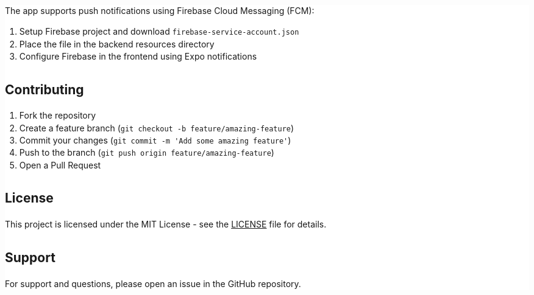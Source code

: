 The app supports push notifications using Firebase Cloud Messaging (FCM):

1. Setup Firebase project and download `firebase-service-account.json`
2. Place the file in the backend resources directory
3. Configure Firebase in the frontend using Expo notifications

## Contributing

1. Fork the repository
2. Create a feature branch (`git checkout -b feature/amazing-feature`)
3. Commit your changes (`git commit -m 'Add some amazing feature'`)
4. Push to the branch (`git push origin feature/amazing-feature`)
5. Open a Pull Request

## License

This project is licensed under the MIT License - see the [LICENSE](LICENSE) file for details.

## Support

For support and questions, please open an issue in the GitHub repository.